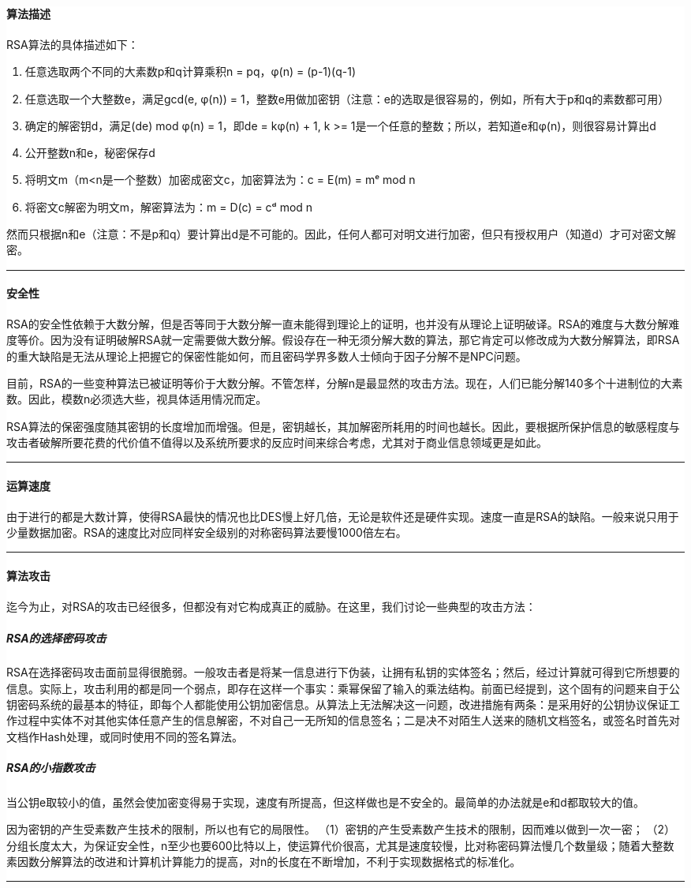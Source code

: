 #### 算法描述

RSA算法的具体描述如下：

1. 任意选取两个不同的大素数p和q计算乘积n = pq，φ(n) = (p-1)(q-1)

2. 任意选取一个大整数e，满足gcd(e, φ(n)) = 1，整数e用做加密钥（注意：e的选取是很容易的，例如，所有大于p和q的素数都可用）

3. 确定的解密钥d，满足(de) mod φ(n) = 1，即de = kφ(n) + 1, k >= 1是一个任意的整数；所以，若知道e和φ(n)，则很容易计算出d

4. 公开整数n和e，秘密保存d

5. 将明文m（m&lt;n是一个整数）加密成密文c，加密算法为：c = E(m) = mᵉ mod n

6. 将密文c解密为明文m，解密算法为：m = D(c) = cᵈ mod n

然而只根据n和e（注意：不是p和q）要计算出d是不可能的。因此，任何人都可对明文进行加密，但只有授权用户（知道d）才可对密文解密。

***

#### 安全性

RSA的安全性依赖于大数分解，但是否等同于大数分解一直未能得到理论上的证明，也并没有从理论上证明破译。RSA的难度与大数分解难度等价。因为没有证明破解RSA就一定需要做大数分解。假设存在一种无须分解大数的算法，那它肯定可以修改成为大数分解算法，即RSA的重大缺陷是无法从理论上把握它的保密性能如何，而且密码学界多数人士倾向于因子分解不是NPC问题。

目前，RSA的一些变种算法已被证明等价于大数分解。不管怎样，分解n是最显然的攻击方法。现在，人们已能分解140多个十进制位的大素数。因此，模数n必须选大些，视具体适用情况而定。

RSA算法的保密强度随其密钥的长度增加而增强。但是，密钥越长，其加解密所耗用的时间也越长。因此，要根据所保护信息的敏感程度与攻击者破解所要花费的代价值不值得以及系统所要求的反应时间来综合考虑，尤其对于商业信息领域更是如此。

***

#### 运算速度

由于进行的都是大数计算，使得RSA最快的情况也比DES慢上好几倍，无论是软件还是硬件实现。速度一直是RSA的缺陷。一般来说只用于少量数据加密。RSA的速度比对应同样安全级别的对称密码算法要慢1000倍左右。

***

#### 算法攻击

迄今为止，对RSA的攻击已经很多，但都没有对它构成真正的威胁。在这里，我们讨论一些典型的攻击方法：

##### RSA的选择密码攻击

RSA在选择密码攻击面前显得很脆弱。一般攻击者是将某一信息进行下伪装，让拥有私钥的实体签名；然后，经过计算就可得到它所想要的信息。实际上，攻击利用的都是同一个弱点，即存在这样一个事实：乘幂保留了输入的乘法结构。前面已经提到，这个固有的问题来自于公钥密码系统的最基本的特征，即每个人都能使用公钥加密信息。从算法上无法解决这一问题，改进措施有两条：是采用好的公钥协议保证工作过程中实体不对其他实体任意产生的信息解密，不对自己一无所知的信息签名；二是决不对陌生人送来的随机文档签名，或签名时首先对文档作Hash处理，或同时使用不同的签名算法。

##### RSA的小指数攻击

当公钥e取较小的值，虽然会使加密变得易于实现，速度有所提高，但这样做也是不安全的。最简单的办法就是e和d都取较大的值。

因为密钥的产生受素数产生技术的限制，所以也有它的局限性。
（1）密钥的产生受素数产生技术的限制，因而难以做到一次一密；
（2）分组长度太大，为保证安全性，n至少也要600比特以上，使运算代价很高，尤其是速度较慢，比对称密码算法慢几个数量级；随着大整数素因数分解算法的改进和计算机计算能力的提高，对n的长度在不断增加，不利于实现数据格式的标准化。

***
